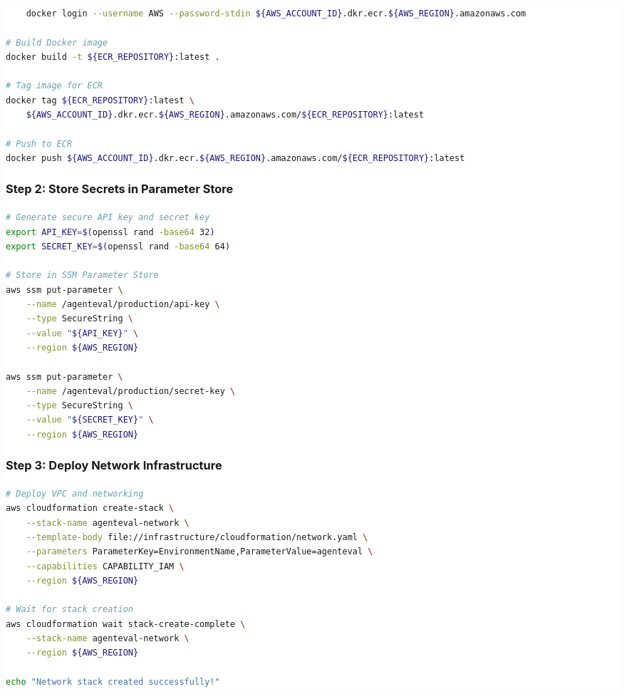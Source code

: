 ```bash
    docker login --username AWS --password-stdin ${AWS_ACCOUNT_ID}.dkr.ecr.${AWS_REGION}.amazonaws.com

# Build Docker image
docker build -t ${ECR_REPOSITORY}:latest .

# Tag image for ECR
docker tag ${ECR_REPOSITORY}:latest \
    ${AWS_ACCOUNT_ID}.dkr.ecr.${AWS_REGION}.amazonaws.com/${ECR_REPOSITORY}:latest

# Push to ECR
docker push ${AWS_ACCOUNT_ID}.dkr.ecr.${AWS_REGION}.amazonaws.com/${ECR_REPOSITORY}:latest
```

### Step 2: Store Secrets in Parameter Store

```bash
# Generate secure API key and secret key
export API_KEY=$(openssl rand -base64 32)
export SECRET_KEY=$(openssl rand -base64 64)

# Store in SSM Parameter Store
aws ssm put-parameter \
    --name /agenteval/production/api-key \
    --type SecureString \
    --value "${API_KEY}" \
    --region ${AWS_REGION}

aws ssm put-parameter \
    --name /agenteval/production/secret-key \
    --type SecureString \
    --value "${SECRET_KEY}" \
    --region ${AWS_REGION}
```

### Step 3: Deploy Network Infrastructure

```bash
# Deploy VPC and networking
aws cloudformation create-stack \
    --stack-name agenteval-network \
    --template-body file://infrastructure/cloudformation/network.yaml \
    --parameters ParameterKey=EnvironmentName,ParameterValue=agenteval \
    --capabilities CAPABILITY_IAM \
    --region ${AWS_REGION}

# Wait for stack creation
aws cloudformation wait stack-create-complete \
    --stack-name agenteval-network \
    --region ${AWS_REGION}

echo "Network stack created successfully!"
```
